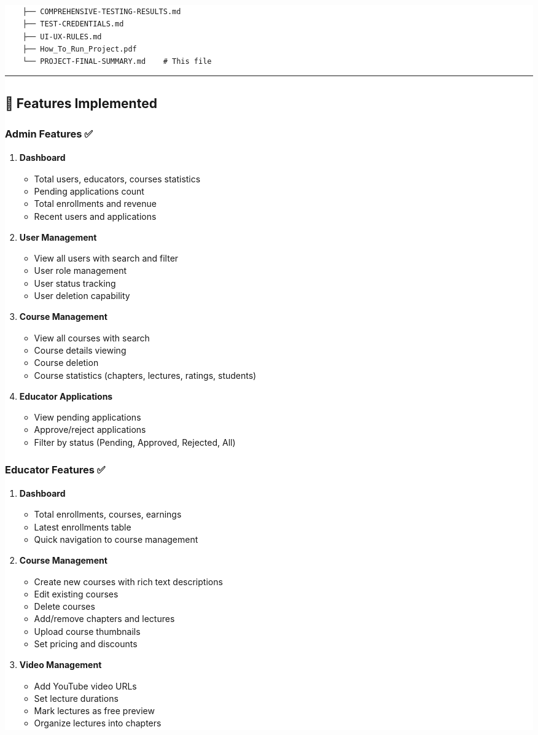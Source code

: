 ```
    ├── COMPREHENSIVE-TESTING-RESULTS.md
    ├── TEST-CREDENTIALS.md
    ├── UI-UX-RULES.md
    ├── How_To_Run_Project.pdf
    └── PROJECT-FINAL-SUMMARY.md    # This file
```

---

## 🔑 Features Implemented

### Admin Features ✅
1. **Dashboard**
   - Total users, educators, courses statistics
   - Pending applications count
   - Total enrollments and revenue
   - Recent users and applications

2. **User Management**
   - View all users with search and filter
   - User role management
   - User status tracking
   - User deletion capability

3. **Course Management**
   - View all courses with search
   - Course details viewing
   - Course deletion
   - Course statistics (chapters, lectures, ratings, students)

4. **Educator Applications**
   - View pending applications
   - Approve/reject applications
   - Filter by status (Pending, Approved, Rejected, All)

### Educator Features ✅
1. **Dashboard**
   - Total enrollments, courses, earnings
   - Latest enrollments table
   - Quick navigation to course management

2. **Course Management**
   - Create new courses with rich text descriptions
   - Edit existing courses
   - Delete courses
   - Add/remove chapters and lectures
   - Upload course thumbnails
   - Set pricing and discounts

3. **Video Management**
   - Add YouTube video URLs
   - Set lecture durations
   - Mark lectures as free preview
   - Organize lectures into chapters

